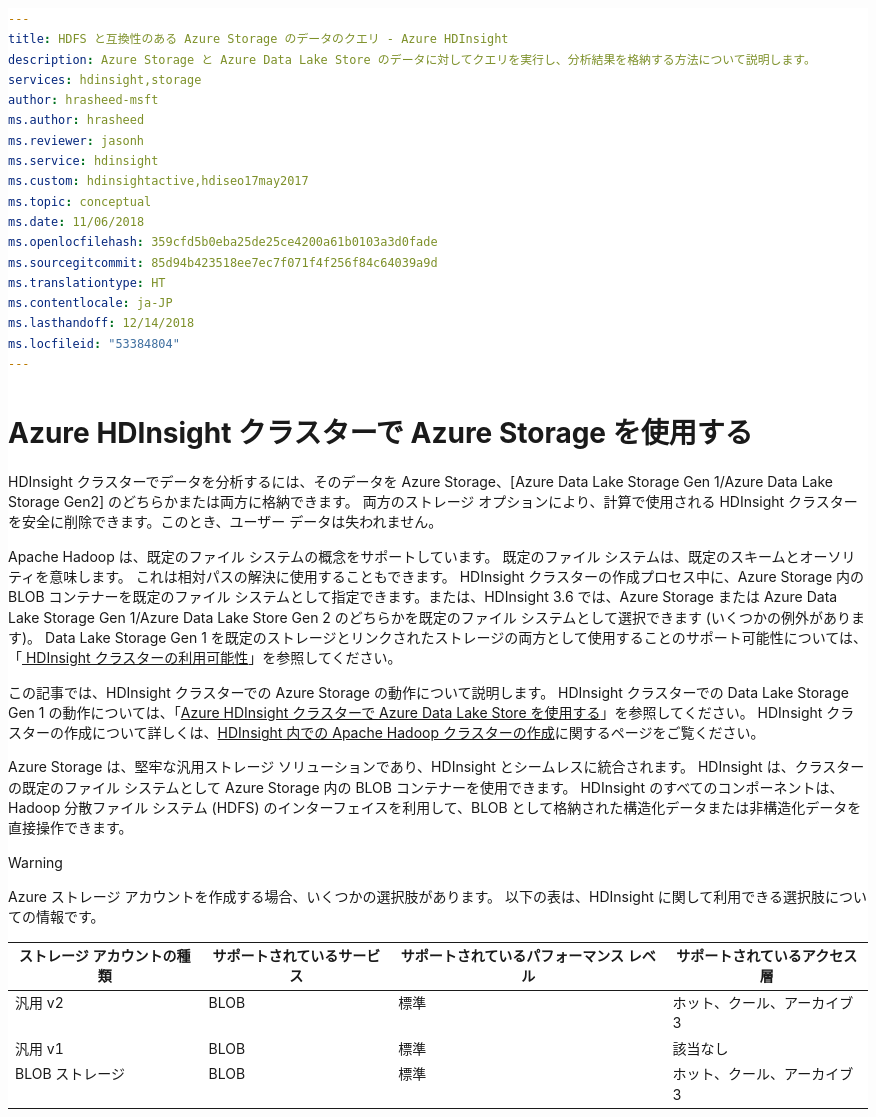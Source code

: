 ```yaml
---
title: HDFS と互換性のある Azure Storage のデータのクエリ - Azure HDInsight
description: Azure Storage と Azure Data Lake Store のデータに対してクエリを実行し、分析結果を格納する方法について説明します。
services: hdinsight,storage
author: hrasheed-msft
ms.author: hrasheed
ms.reviewer: jasonh
ms.service: hdinsight
ms.custom: hdinsightactive,hdiseo17may2017
ms.topic: conceptual
ms.date: 11/06/2018
ms.openlocfilehash: 359cfd5b0eba25de25ce4200a61b0103a3d0fade
ms.sourcegitcommit: 85d94b423518ee7ec7f071f4f256f84c64039a9d
ms.translationtype: HT
ms.contentlocale: ja-JP
ms.lasthandoff: 12/14/2018
ms.locfileid: "53384804"
---
```

# <a name="use-azure-storage-with-azure-hdinsight-clusters"></a>Azure HDInsight クラスターで Azure Storage を使用する

HDInsight クラスターでデータを分析するには、そのデータを Azure Storage、[Azure Data Lake Storage Gen 1/Azure Data Lake Storage Gen2] のどちらかまたは両方に格納できます。 両方のストレージ オプションにより、計算で使用される HDInsight クラスターを安全に削除できます。このとき、ユーザー データは失われません。

Apache Hadoop は、既定のファイル システムの概念をサポートしています。 既定のファイル システムは、既定のスキームとオーソリティを意味します。 これは相対パスの解決に使用することもできます。 HDInsight クラスターの作成プロセス中に、Azure Storage 内の BLOB コンテナーを既定のファイル システムとして指定できます。または、HDInsight 3.6 では、Azure Storage または Azure Data Lake Storage Gen 1/Azure Data Lake Store Gen 2 のどちらかを既定のファイル システムとして選択できます (いくつかの例外があります)。 Data Lake Storage Gen 1 を既定のストレージとリンクされたストレージの両方として使用することのサポート可能性については、「[ HDInsight クラスターの利用可能性](./hdinsight-hadoop-use-data-lake-store.md#availability-for-hdinsight-clusters)」を参照してください。

この記事では、HDInsight クラスターでの Azure Storage の動作について説明します。 HDInsight クラスターでの Data Lake Storage Gen 1 の動作については、「[Azure HDInsight クラスターで Azure Data Lake Store を使用する](hdinsight-hadoop-use-data-lake-store.md)」を参照してください。 HDInsight クラスターの作成について詳しくは、[HDInsight 内での Apache Hadoop クラスターの作成](hdinsight-hadoop-provision-linux-clusters.md)に関するページをご覧ください。

Azure Storage は、堅牢な汎用ストレージ ソリューションであり、HDInsight とシームレスに統合されます。 HDInsight は、クラスターの既定のファイル システムとして Azure Storage 内の BLOB コンテナーを使用できます。 HDInsight のすべてのコンポーネントは、Hadoop 分散ファイル システム (HDFS) のインターフェイスを利用して、BLOB として格納された構造化データまたは非構造化データを直接操作できます。

> [!WARNING]  
> Azure ストレージ アカウントを作成する場合、いくつかの選択肢があります。 以下の表は、HDInsight に関して利用できる選択肢についての情報です。

| ストレージ アカウントの種類 | サポートされているサービス | サポートされているパフォーマンス レベル | サポートされているアクセス層 |
|----------------------|--------------------|-----------------------------|------------------------|
| 汎用 v2   | BLOB               | 標準                    | ホット、クール、アーカイブ3    |
| 汎用 v1   | BLOB               | 標準                    | 該当なし                    |
| BLOB ストレージ         | BLOB               | 標準                    | ホット、クール、アーカイブ3    |


[hdinsight-use-sas]: hdinsight-storage-sharedaccesssignature-permissions.md
[powershell-install]: /powershell/azureps-cmdlets-docs
[hdinsight-creation]: hdinsight-hadoop-provision-linux-clusters.md
[hdinsight-upload-data]: hdinsight-upload-data.md
[blob-storage-restAPI]: https://msdn.microsoft.com/library/windowsazure/dd135733.aspx
[img-hdi-powershell-blobcommands]: ./media/hdinsight-hadoop-use-blob-storage/HDI.PowerShell.BlobCommands.png
[img-hdi-quick-create]: ./media/hdinsight-hadoop-use-blob-storage/HDI.QuickCreateCluster.png
[img-hdi-custom-create-storage-account]: ./media/hdinsight-hadoop-use-blob-storage/HDI.CustomCreateStorageAccount.png  